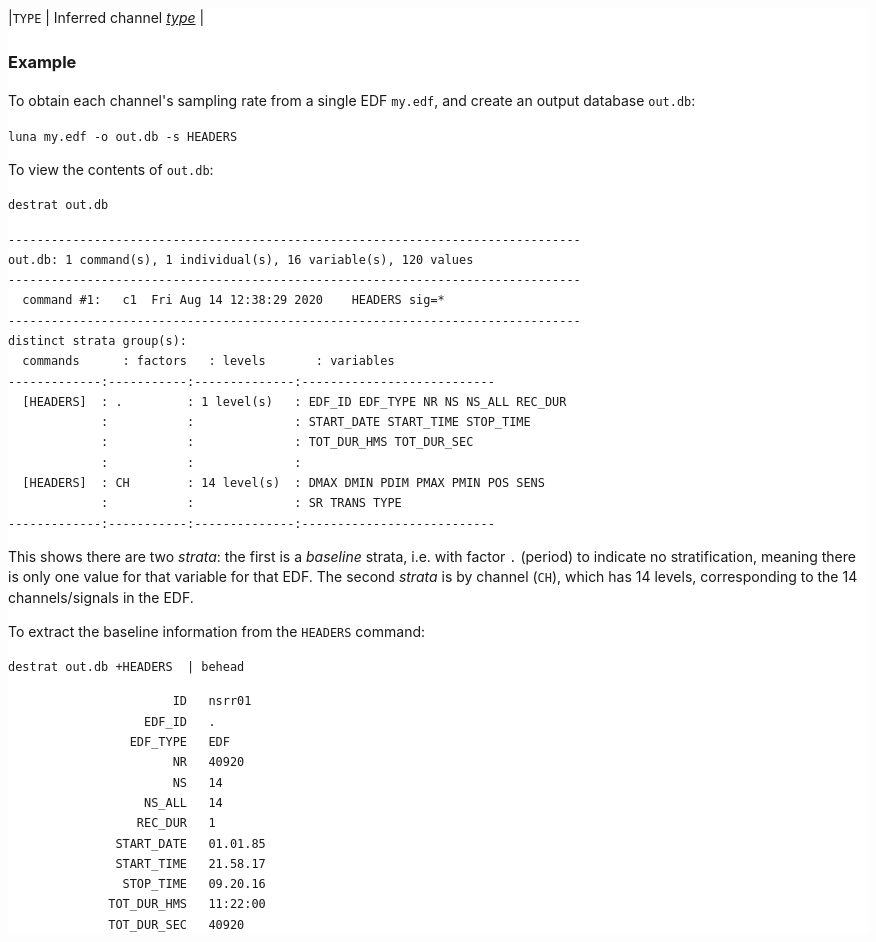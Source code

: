 |`TYPE`   | Inferred channel [_type_](../luna/args.md#channel-types) |


<h3>Example</h3>

To obtain each channel's sampling rate from a single EDF `my.edf`, and create an output database `out.db`:

```
luna my.edf -o out.db -s HEADERS
```
To view the contents of `out.db`:
```
destrat out.db
```
```
--------------------------------------------------------------------------------
out.db: 1 command(s), 1 individual(s), 16 variable(s), 120 values
--------------------------------------------------------------------------------
  command #1:	c1	Fri Aug 14 12:38:29 2020	HEADERS	sig=*
--------------------------------------------------------------------------------
distinct strata group(s):
  commands      : factors   : levels       : variables 
-------------:-----------:--------------:---------------------------
  [HEADERS]  : .         : 1 level(s)   : EDF_ID EDF_TYPE NR NS NS_ALL REC_DUR
             :           :              : START_DATE START_TIME STOP_TIME
             :           :              : TOT_DUR_HMS TOT_DUR_SEC
             :           :              : 
  [HEADERS]  : CH        : 14 level(s)  : DMAX DMIN PDIM PMAX PMIN POS SENS
             :           :              : SR TRANS TYPE
-------------:-----------:--------------:---------------------------
```

This shows there are two _strata_: the first is a _baseline_ strata,
i.e. with factor `.` (period) to indicate no stratification, meaning
there is only one value for that variable for that EDF.  The second
_strata_ is by channel (`CH`), which has 14 levels, corresponding to
the 14 channels/signals in the EDF.

To extract the baseline information from the `HEADERS` command:
```
destrat out.db +HEADERS  | behead
``` 
```
                       ID   nsrr01              
                   EDF_ID   .                   
                 EDF_TYPE   EDF                 
                       NR   40920               
                       NS   14                  
                   NS_ALL   14                  
                  REC_DUR   1                   
               START_DATE   01.01.85            
               START_TIME   21.58.17            
                STOP_TIME   09.20.16            
              TOT_DUR_HMS   11:22:00            
              TOT_DUR_SEC   40920               

```
